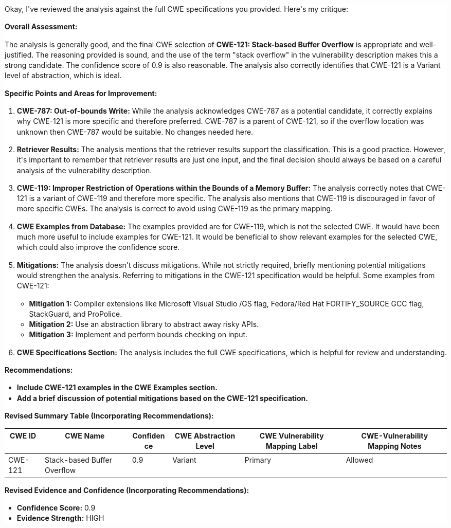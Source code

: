 Okay, I've reviewed the analysis against the full CWE specifications you provided. Here's my critique:

**Overall Assessment:**

The analysis is generally good, and the final CWE selection of **CWE-121: Stack-based Buffer Overflow** is appropriate and well-justified. The reasoning provided is sound, and the use of the term "stack overflow" in the vulnerability description makes this a strong candidate.  The confidence score of 0.9 is also reasonable. The analysis also correctly identifies that CWE-121 is a Variant level of abstraction, which is ideal.

**Specific Points and Areas for Improvement:**

1.  **CWE-787: Out-of-bounds Write:** While the analysis acknowledges CWE-787 as a potential candidate, it correctly explains why CWE-121 is more specific and therefore preferred.  CWE-787 is a parent of CWE-121, so if the overflow location was unknown then CWE-787 would be suitable.  No changes needed here.

2.  **Retriever Results:** The analysis mentions that the retriever results support the classification.  This is a good practice.  However, it's important to remember that retriever results are just one input, and the final decision should always be based on a careful analysis of the vulnerability description.

3.  **CWE-119: Improper Restriction of Operations within the Bounds of a Memory Buffer:** The analysis correctly notes that CWE-121 is a variant of CWE-119 and therefore more specific.  The analysis also mentions that CWE-119 is discouraged in favor of more specific CWEs.  The analysis is correct to avoid using CWE-119 as the primary mapping.

4.  **CWE Examples from Database:** The examples provided are for CWE-119, which is not the selected CWE. It would have been much more useful to include examples for CWE-121. It would be beneficial to show relevant examples for the selected CWE, which could also improve the confidence score.

5.  **Mitigations:** The analysis doesn't discuss mitigations. While not strictly required, briefly mentioning potential mitigations would strengthen the analysis. Referring to mitigations in the CWE-121 specification would be helpful. Some examples from CWE-121:
    *   **Mitigation 1:** Compiler extensions like Microsoft Visual Studio /GS flag, Fedora/Red Hat FORTIFY\_SOURCE GCC flag, StackGuard, and ProPolice.
    *   **Mitigation 2:** Use an abstraction library to abstract away risky APIs.
    *   **Mitigation 3:** Implement and perform bounds checking on input.

6.  **CWE Specifications Section:** The analysis includes the full CWE specifications, which is helpful for review and understanding.

**Recommendations:**

*   **Include CWE-121 examples in the CWE Examples section.**
*   **Add a brief discussion of potential mitigations based on the CWE-121 specification.**

**Revised Summary Table (Incorporating Recommendations):**

| CWE ID | CWE Name | Confidence | CWE Abstraction Level | CWE Vulnerability Mapping Label | CWE-Vulnerability Mapping Notes |
|---|---|---|---|---|---|
| CWE-121 | Stack-based Buffer Overflow | 0.9 | Variant | Primary | Allowed |

**Revised Evidence and Confidence (Incorporating Recommendations):**

*   **Confidence Score:** 0.9
*   **Evidence Strength:** HIGH
